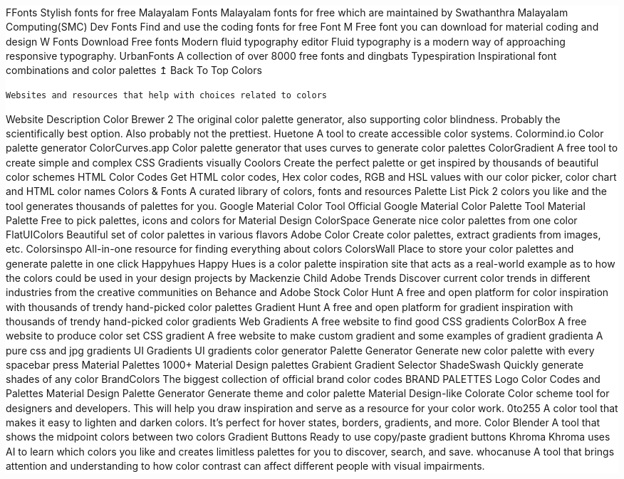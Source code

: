 FFonts 	Stylish fonts for free
Malayalam Fonts 	Malayalam fonts for free which are maintained by Swathanthra Malayalam Computing(SMC)
Dev Fonts 	Find and use the coding fonts for free
Font M 	Free font you can download for material coding and design
W Fonts 	Download Free fonts
Modern fluid typography editor 	Fluid typography is a modern way of approaching responsive typography.
UrbanFonts 	A collection of over 8000 free fonts and dingbats
Typespiration 	Inspirational font combinations and color palettes
↥ Back To Top
Colors

    Websites and resources that help with choices related to colors

Website                            	Description
Color Brewer 2 	The original color palette generator, also supporting color blindness. Probably the scientifically best option. Also probably not the prettiest.
Huetone 	A tool to create accessible color systems.
Colormind.io 	Color palette generator
ColorCurves.app 	Color palette generator that uses curves to generate color palettes
ColorGradient 	A free tool to create simple and complex CSS Gradients visually
Coolors 	Create the perfect palette or get inspired by thousands of beautiful color schemes
HTML Color Codes 	Get HTML color codes, Hex color codes, RGB and HSL values with our color picker, color chart and HTML color names
Colors & Fonts 	A curated library of colors, fonts and resources
Palette List 	Pick 2 colors you like and the tool generates thousands of palettes for you.
Google Material Color Tool 	Official Google Material Color Palette Tool
Material Palette 	Free to pick palettes, icons and colors for Material Design
ColorSpace 	Generate nice color palettes from one color
FlatUIColors 	Beautiful set of color palettes in various flavors
Adobe Color 	Create color palettes, extract gradients from images, etc.
Colorsinspo 	All-in-one resource for finding everything about colors
ColorsWall 	Place to store your color palettes and generate palette in one click
Happyhues 	Happy Hues is a color palette inspiration site that acts as a real-world example as to how the colors could be used in your design projects by Mackenzie Child
Adobe Trends 	Discover current color trends in different industries from the creative communities on Behance and Adobe Stock
Color Hunt 	A free and open platform for color inspiration with thousands of trendy hand-picked color palettes
Gradient Hunt 	A free and open platform for gradient inspiration with thousands of trendy hand-picked color gradients
Web Gradients 	A free website to find good CSS gradients
ColorBox 	A free website to produce color set
CSS gradient 	A free website to make custom gradient and some examples of gradient
gradienta 	A pure css and jpg gradients
UI Gradients 	UI gradients color generator
Palette Generator 	Generate new color palette with every spacebar press
Material Palettes 	1000+ Material Design palettes
Grabient 	Gradient Selector
ShadeSwash 	Quickly generate shades of any color
BrandColors 	The biggest collection of official brand color codes
BRAND PALETTES 	Logo Color Codes and Palettes
Material Design Palette Generator 	Generate theme and color palette Material Design-like
Colorate 	Color scheme tool for designers and developers. This will help you draw inspiration and serve as a resource for your color work.
0to255 	A color tool that makes it easy to lighten and darken colors. It’s perfect for hover states, borders, gradients, and more.
Color Blender 	A tool that shows the midpoint colors between two colors
Gradient Buttons 	Ready to use copy/paste gradient buttons
Khroma 	Khroma uses AI to learn which colors you like and creates limitless palettes for you to discover, search, and save.
whocanuse 	A tool that brings attention and understanding to how color contrast can affect different people with visual impairments.